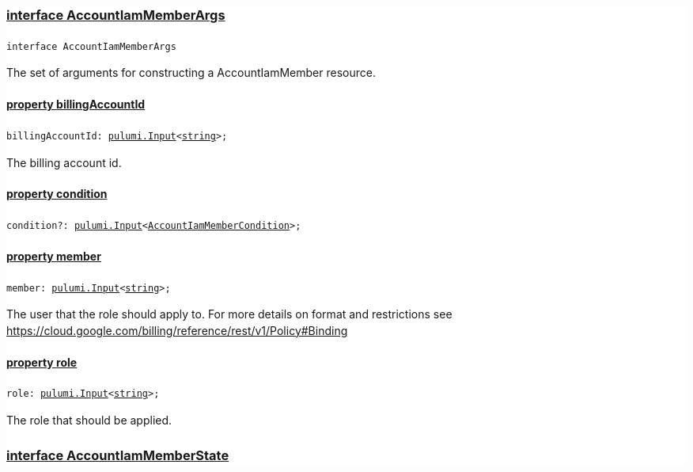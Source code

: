 <h3 class="pdoc-module-header" id="AccountIamMemberArgs" data-link-title="AccountIamMemberArgs">
    <a href="https://github.com/pulumi/pulumi-gcp/blob/687830ffe071199872d057c29c8b0105da51c99a/sdk/nodejs/billing/accountIamMember.ts#L134">
        interface <strong>AccountIamMemberArgs</strong>
    </a>
</h3>

<pre class="highlight"><code><span class='kr'>interface</span> <span class='nx'>AccountIamMemberArgs</span></code></pre>

The set of arguments for constructing a AccountIamMember resource.

<h4 class="pdoc-member-header" id="AccountIamMemberArgs-billingAccountId">
<a class="pdoc-child-name" href="https://github.com/pulumi/pulumi-gcp/blob/687830ffe071199872d057c29c8b0105da51c99a/sdk/nodejs/billing/accountIamMember.ts#L138">property <b>billingAccountId</b></a>
</h4>

<pre class="highlight"><code><span class='kd'></span>billingAccountId: <a href='/docs/reference/pkg/nodejs/pulumi/pulumi/#Input'>pulumi.Input</a>&lt;<span class='kd'><a href='https://developer.mozilla.org/en-US/docs/Web/JavaScript/Reference/Global_Objects/String'>string</a></span>&gt;;</code></pre>

The billing account id.

<h4 class="pdoc-member-header" id="AccountIamMemberArgs-condition">
<a class="pdoc-child-name" href="https://github.com/pulumi/pulumi-gcp/blob/687830ffe071199872d057c29c8b0105da51c99a/sdk/nodejs/billing/accountIamMember.ts#L139">property <b>condition</b></a>
</h4>

<pre class="highlight"><code><span class='kd'></span>condition?: <a href='/docs/reference/pkg/nodejs/pulumi/pulumi/#Input'>pulumi.Input</a>&lt;<a href='/docs/reference/pkg/nodejs/pulumi/gcp/types/input/#AccountIamMemberCondition'>AccountIamMemberCondition</a>&gt;;</code></pre>
<h4 class="pdoc-member-header" id="AccountIamMemberArgs-member">
<a class="pdoc-child-name" href="https://github.com/pulumi/pulumi-gcp/blob/687830ffe071199872d057c29c8b0105da51c99a/sdk/nodejs/billing/accountIamMember.ts#L143">property <b>member</b></a>
</h4>

<pre class="highlight"><code><span class='kd'></span>member: <a href='/docs/reference/pkg/nodejs/pulumi/pulumi/#Input'>pulumi.Input</a>&lt;<span class='kd'><a href='https://developer.mozilla.org/en-US/docs/Web/JavaScript/Reference/Global_Objects/String'>string</a></span>&gt;;</code></pre>

The user that the role should apply to. For more details on format and restrictions see https://cloud.google.com/billing/reference/rest/v1/Policy#Binding

<h4 class="pdoc-member-header" id="AccountIamMemberArgs-role">
<a class="pdoc-child-name" href="https://github.com/pulumi/pulumi-gcp/blob/687830ffe071199872d057c29c8b0105da51c99a/sdk/nodejs/billing/accountIamMember.ts#L147">property <b>role</b></a>
</h4>

<pre class="highlight"><code><span class='kd'></span>role: <a href='/docs/reference/pkg/nodejs/pulumi/pulumi/#Input'>pulumi.Input</a>&lt;<span class='kd'><a href='https://developer.mozilla.org/en-US/docs/Web/JavaScript/Reference/Global_Objects/String'>string</a></span>&gt;;</code></pre>

The role that should be applied.

<h3 class="pdoc-module-header" id="AccountIamMemberState" data-link-title="AccountIamMemberState">
    <a href="https://github.com/pulumi/pulumi-gcp/blob/687830ffe071199872d057c29c8b0105da51c99a/sdk/nodejs/billing/accountIamMember.ts#L111">
        interface <strong>AccountIamMemberState</strong>
    </a>
</h3>

